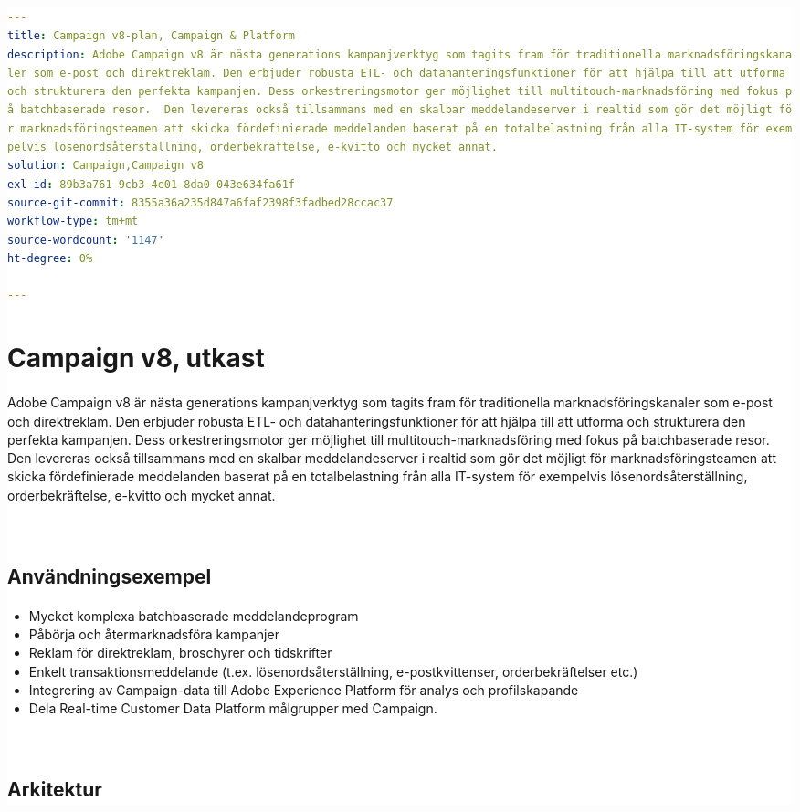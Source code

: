 ```yaml
---
title: Campaign v8-plan, Campaign & Platform
description: Adobe Campaign v8 är nästa generations kampanjverktyg som tagits fram för traditionella marknadsföringskanaler som e-post och direktreklam. Den erbjuder robusta ETL- och datahanteringsfunktioner för att hjälpa till att utforma och strukturera den perfekta kampanjen. Dess orkestreringsmotor ger möjlighet till multitouch-marknadsföring med fokus på batchbaserade resor.  Den levereras också tillsammans med en skalbar meddelandeserver i realtid som gör det möjligt för marknadsföringsteamen att skicka fördefinierade meddelanden baserat på en totalbelastning från alla IT-system för exempelvis lösenordsåterställning, orderbekräftelse, e-kvitto och mycket annat.
solution: Campaign,Campaign v8
exl-id: 89b3a761-9cb3-4e01-8da0-043e634fa61f
source-git-commit: 8355a36a235d847a6faf2398f3fadbed28ccac37
workflow-type: tm+mt
source-wordcount: '1147'
ht-degree: 0%

---
```


# Campaign v8, utkast

Adobe Campaign v8 är nästa generations kampanjverktyg som tagits fram för traditionella marknadsföringskanaler som e-post och direktreklam. Den erbjuder robusta ETL- och datahanteringsfunktioner för att hjälpa till att utforma och strukturera den perfekta kampanjen. Dess orkestreringsmotor ger möjlighet till multitouch-marknadsföring med fokus på batchbaserade resor.  Den levereras också tillsammans med en skalbar meddelandeserver i realtid som gör det möjligt för marknadsföringsteamen att skicka fördefinierade meddelanden baserat på en totalbelastning från alla IT-system för exempelvis lösenordsåterställning, orderbekräftelse, e-kvitto och mycket annat.

<br>

## Användningsexempel

* Mycket komplexa batchbaserade meddelandeprogram
* Påbörja och återmarknadsföra kampanjer
* Reklam för direktreklam, broschyrer och tidskrifter
* Enkelt transaktionsmeddelande (t.ex. lösenordsåterställning, e-postkvittenser, orderbekräftelser etc.)
* Integrering av Campaign-data till Adobe Experience Platform för analys och profilskapande
* Dela Real-time Customer Data Platform målgrupper med Campaign.

<br>

## Arkitektur

